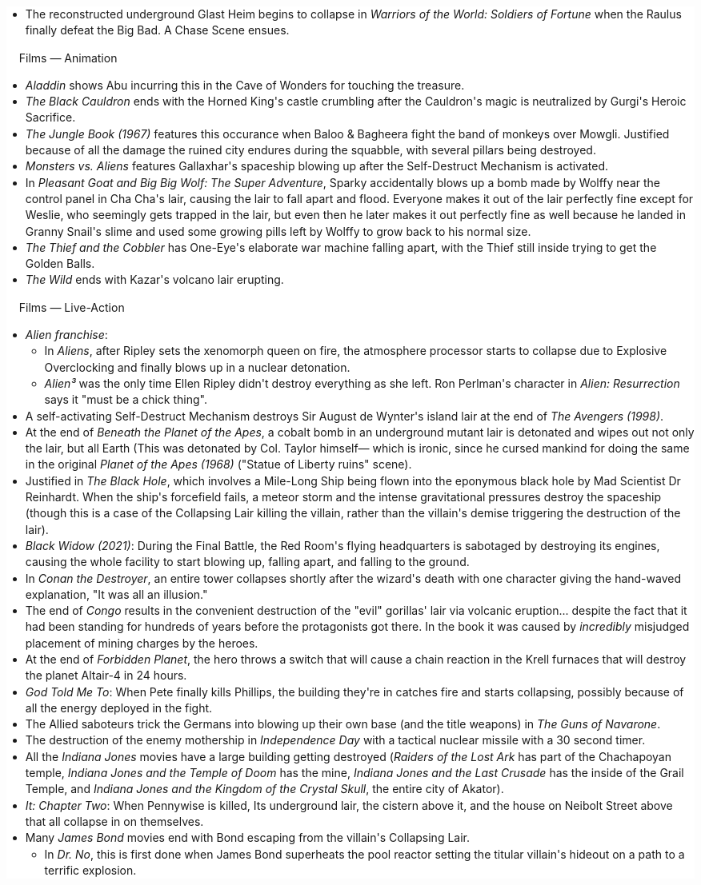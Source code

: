 -   The reconstructed underground Glast Heim begins to collapse in _Warriors of the World: Soldiers of Fortune_ when the Raulus finally defeat the Big Bad. A Chase Scene ensues.

    Films — Animation 

-   _Aladdin_ shows Abu incurring this in the Cave of Wonders for touching the treasure.
-   _The Black Cauldron_ ends with the Horned King's castle crumbling after the Cauldron's magic is neutralized by Gurgi's Heroic Sacrifice.
-   _The Jungle Book (1967)_ features this occurance when Baloo & Bagheera fight the band of monkeys over Mowgli. Justified because of all the damage the ruined city endures during the squabble, with several pillars being destroyed.
-   _Monsters vs. Aliens_ features Gallaxhar's spaceship blowing up after the Self-Destruct Mechanism is activated.
-   In _Pleasant Goat and Big Big Wolf: The Super Adventure_, Sparky accidentally blows up a bomb made by Wolffy near the control panel in Cha Cha's lair, causing the lair to fall apart and flood. Everyone makes it out of the lair perfectly fine except for Weslie, who seemingly gets trapped in the lair, but even then he later makes it out perfectly fine as well because he landed in Granny Snail's slime and used some growing pills left by Wolffy to grow back to his normal size.
-   _The Thief and the Cobbler_ has One-Eye's elaborate war machine falling apart, with the Thief still inside trying to get the Golden Balls.
-   _The Wild_ ends with Kazar's volcano lair erupting.

    Films — Live-Action 

-   _Alien franchise_:
    -   In _Aliens_, after Ripley sets the xenomorph queen on fire, the atmosphere processor starts to collapse due to Explosive Overclocking and finally blows up in a nuclear detonation.
    -   _Alien³_ was the only time Ellen Ripley didn't destroy everything as she left. Ron Perlman's character in _Alien: Resurrection_ says it "must be a chick thing".
-   A self-activating Self-Destruct Mechanism destroys Sir August de Wynter's island lair at the end of _The Avengers (1998)_.
-   At the end of _Beneath the Planet of the Apes_, a cobalt bomb in an underground mutant lair is detonated and wipes out not only the lair, but all Earth (This was detonated by Col. Taylor himself— which is ironic, since he cursed mankind for doing the same in the original _Planet of the Apes (1968)_ ("Statue of Liberty ruins" scene).
-   Justified in _The Black Hole_, which involves a Mile-Long Ship being flown into the eponymous black hole by Mad Scientist Dr Reinhardt. When the ship's forcefield fails, a meteor storm and the intense gravitational pressures destroy the spaceship (though this is a case of the Collapsing Lair killing the villain, rather than the villain's demise triggering the destruction of the lair).
-   _Black Widow (2021)_: During the Final Battle, the Red Room's flying headquarters is sabotaged by destroying its engines, causing the whole facility to start blowing up, falling apart, and falling to the ground.
-   In _Conan the Destroyer_, an entire tower collapses shortly after the wizard's death with one character giving the hand-waved explanation, "It was all an illusion."
-   The end of _Congo_ results in the convenient destruction of the "evil" gorillas' lair via volcanic eruption... despite the fact that it had been standing for hundreds of years before the protagonists got there. In the book it was caused by _incredibly_ misjudged placement of mining charges by the heroes.
-   At the end of _Forbidden Planet_, the hero throws a switch that will cause a chain reaction in the Krell furnaces that will destroy the planet Altair-4 in 24 hours.
-   _God Told Me To_: When Pete finally kills Phillips, the building they're in catches fire and starts collapsing, possibly because of all the energy deployed in the fight.
-   The Allied saboteurs trick the Germans into blowing up their own base (and the title weapons) in _The Guns of Navarone_.
-   The destruction of the enemy mothership in _Independence Day_ with a tactical nuclear missile with a 30 second timer.
-   All the _Indiana Jones_ movies have a large building getting destroyed (_Raiders of the Lost Ark_ has part of the Chachapoyan temple, _Indiana Jones and the Temple of Doom_ has the mine, _Indiana Jones and the Last Crusade_ has the inside of the Grail Temple, and _Indiana Jones and the Kingdom of the Crystal Skull_, the entire city of Akator).
-   _It: Chapter Two_: When Pennywise is killed, Its underground lair, the cistern above it, and the house on Neibolt Street above that all collapse in on themselves.
-   Many _James Bond_ movies end with Bond escaping from the villain's Collapsing Lair.
    -   In _Dr. No_, this is first done when James Bond superheats the pool reactor setting the titular villain's hideout on a path to a terrific explosion.